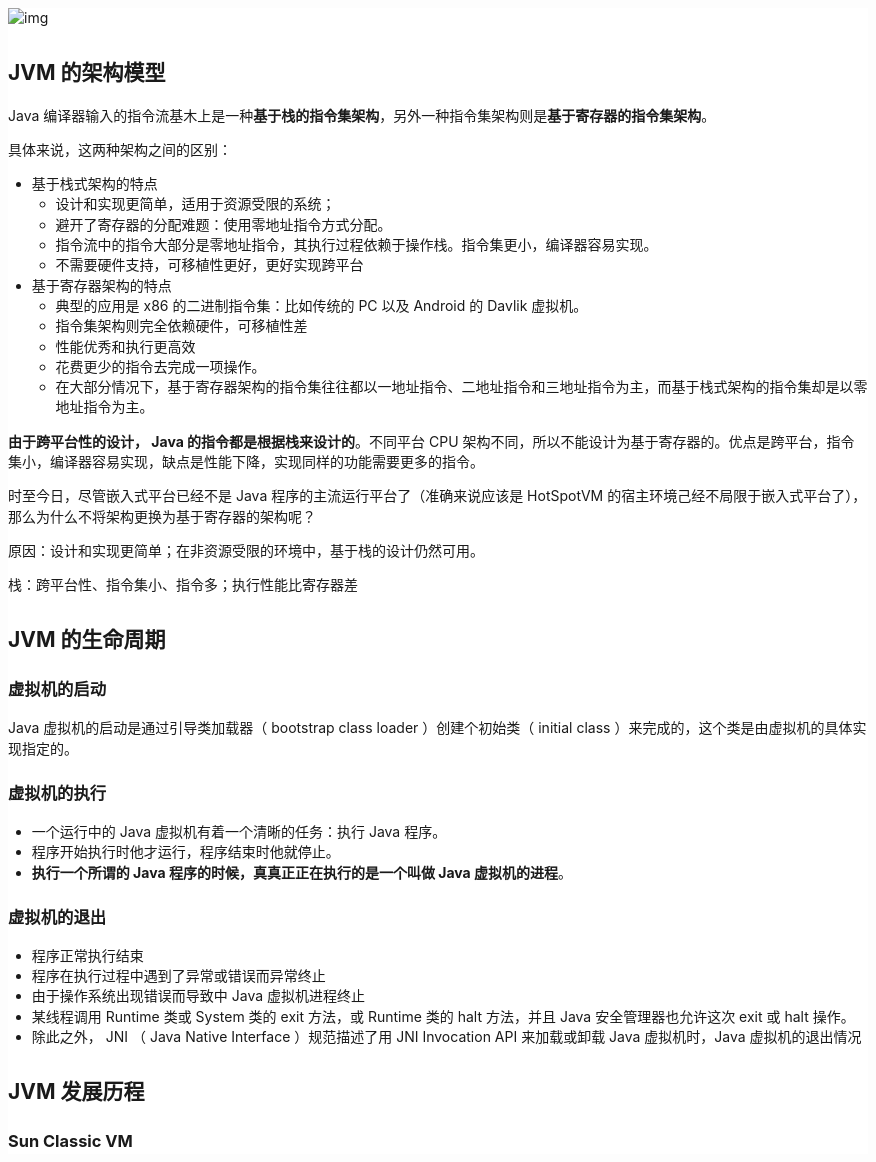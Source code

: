 ![img](/img/JVM与Java体系结构004.png)

## JVM 的架构模型

Java 编译器输入的指令流基木上是一种**基于栈的指令集架构**，另外一种指令集架构则是**基于寄存器的指令集架构**。

具体来说，这两种架构之间的区别：

- 基于栈式架构的特点
  - 设计和实现更简单，适用于资源受限的系统；
  - 避开了寄存器的分配难题：使用零地址指令方式分配。
  - 指令流中的指令大部分是零地址指令，其执行过程依赖于操作栈。指令集更小，编译器容易实现。
  - 不需要硬件支持，可移植性更好，更好实现跨平台
- 基于寄存器架构的特点
  - 典型的应用是 x86 的二进制指令集：比如传统的 PC 以及 Android 的 Davlik 虚拟机。
  - 指令集架构则完全依赖硬件，可移植性差
  - 性能优秀和执行更高效
  - 花费更少的指令去完成一项操作。
  - 在大部分情况下，基于寄存器架构的指令集往往都以一地址指令、二地址指令和三地址指令为主，而基于栈式架构的指令集却是以零地址指令为主。

**由于跨平台性的设计， Java 的指令都是根据栈来设计的**。不同平台 CPU 架构不同，所以不能设计为基于寄存器的。优点是跨平台，指令集小，编译器容易实现，缺点是性能下降，实现同样的功能需要更多的指令。

时至今日，尽管嵌入式平台已经不是 Java 程序的主流运行平台了（准确来说应该是 HotSpotVM 的宿主环境己经不局限于嵌入式平台了），那么为什么不将架构更换为基于寄存器的架构呢？

原因：设计和实现更简单；在非资源受限的环境中，基于栈的设计仍然可用。

栈：跨平台性、指令集小、指令多；执行性能比寄存器差

## JVM 的生命周期

### 虚拟机的启动

Java 虚拟机的启动是通过引导类加载器（ bootstrap class loader ）创建个初始类（ initial class ）来完成的，这个类是由虚拟机的具体实现指定的。

### 虚拟机的执行

- 一个运行中的 Java 虚拟机有着一个清晰的任务：执行 Java 程序。
- 程序开始执行时他才运行，程序结束时他就停止。
- **执行一个所谓的 Java 程序的时候，真真正正在执行的是一个叫做 Java 虚拟机的进程**。

### 虚拟机的退出

- 程序正常执行结束
- 程序在执行过程中遇到了异常或错误而异常终止
- 由于操作系统出现错误而导致中 Java 虚拟机进程终止
- 某线程调用 Runtime 类或 System 类的 exit 方法，或 Runtime 类的 halt 方法，并且 Java 安全管理器也允许这次 exit 或 halt 操作。
- 除此之外， JNI （ Java Native Interface ）规范描述了用 JNI Invocation API 来加载或卸载 Java 虚拟机时，Java 虚拟机的退出情况

## JVM 发展历程

### Sun Classic VM
